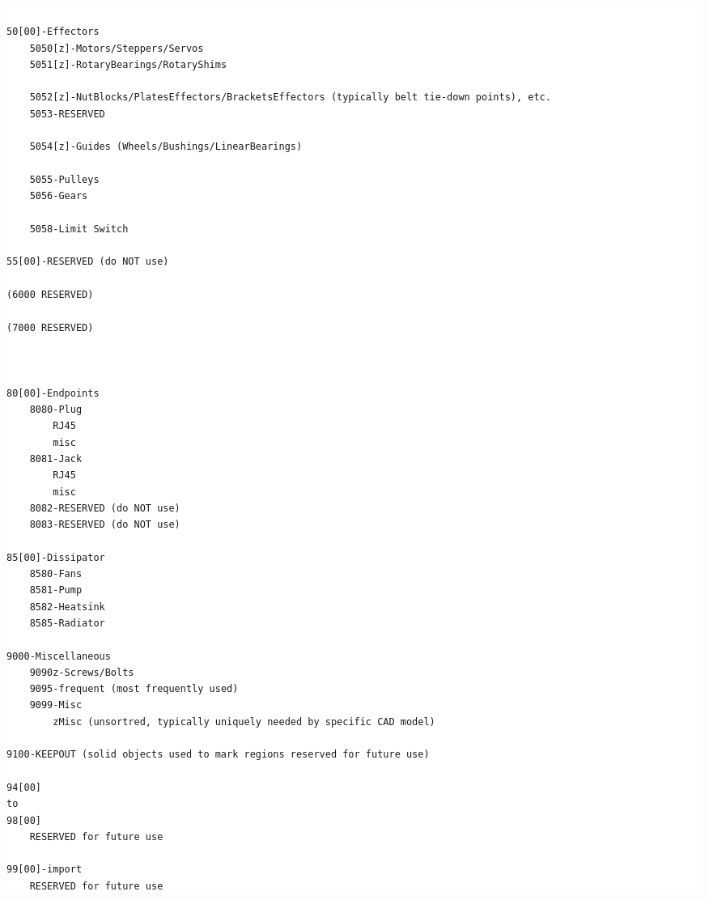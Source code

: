 ```

50[00]-Effectors
	5050[z]-Motors/Steppers/Servos
	5051[z]-RotaryBearings/RotaryShims
	
	5052[z]-NutBlocks/PlatesEffectors/BracketsEffectors (typically belt tie-down points), etc.
	5053-RESERVED
	
	5054[z]-Guides (Wheels/Bushings/LinearBearings)
	
	5055-Pulleys
	5056-Gears
	
	5058-Limit Switch

55[00]-RESERVED (do NOT use)

(6000 RESERVED)

(7000 RESERVED)



80[00]-Endpoints
	8080-Plug
		RJ45
		misc
	8081-Jack
		RJ45
		misc
	8082-RESERVED (do NOT use)
	8083-RESERVED (do NOT use)

85[00]-Dissipator
	8580-Fans
	8581-Pump
	8582-Heatsink
	8585-Radiator

9000-Miscellaneous
	9090z-Screws/Bolts
	9095-frequent (most frequently used)
	9099-Misc
		zMisc (unsortred, typically uniquely needed by specific CAD model)

9100-KEEPOUT (solid objects used to mark regions reserved for future use)

94[00]
to
98[00]
	RESERVED for future use

99[00]-import
	RESERVED for future use

```
